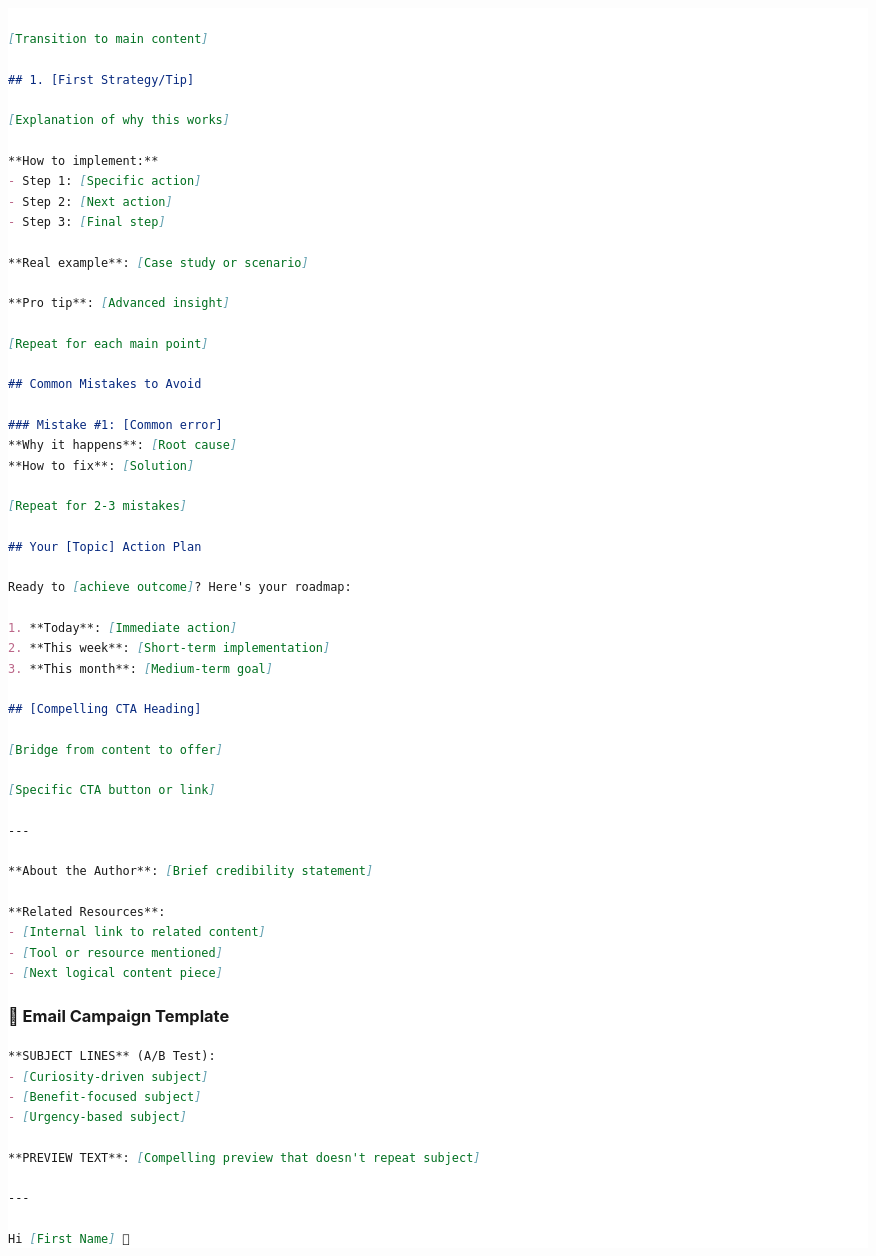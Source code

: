 ```markdown

[Transition to main content]

## 1. [First Strategy/Tip]

[Explanation of why this works]

**How to implement:**
- Step 1: [Specific action]
- Step 2: [Next action]
- Step 3: [Final step]

**Real example**: [Case study or scenario]

**Pro tip**: [Advanced insight]

[Repeat for each main point]

## Common Mistakes to Avoid

### Mistake #1: [Common error]
**Why it happens**: [Root cause]
**How to fix**: [Solution]

[Repeat for 2-3 mistakes]

## Your [Topic] Action Plan

Ready to [achieve outcome]? Here's your roadmap:

1. **Today**: [Immediate action]
2. **This week**: [Short-term implementation]
3. **This month**: [Medium-term goal]

## [Compelling CTA Heading]

[Bridge from content to offer]

[Specific CTA button or link]

---

**About the Author**: [Brief credibility statement]

**Related Resources**:
- [Internal link to related content]
- [Tool or resource mentioned]
- [Next logical content piece]
```

### 📧 Email Campaign Template
```markdown
**SUBJECT LINES** (A/B Test):
- [Curiosity-driven subject] 
- [Benefit-focused subject]
- [Urgency-based subject]

**PREVIEW TEXT**: [Compelling preview that doesn't repeat subject]

---

Hi [First Name] 👋

```